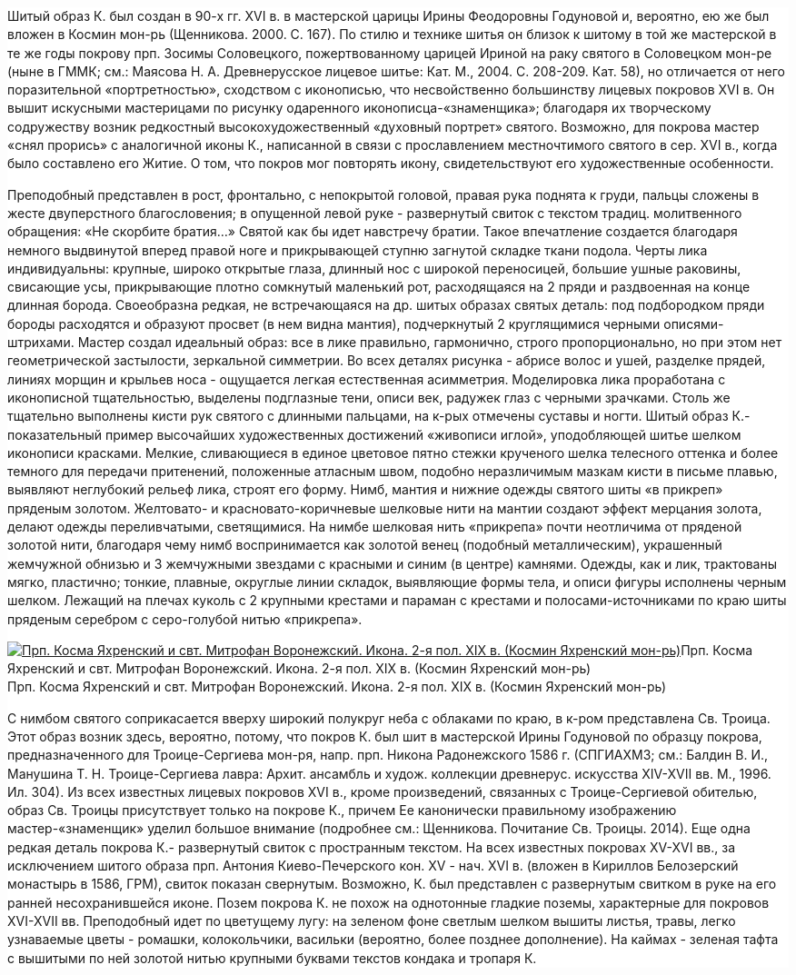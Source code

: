 Шитый образ К. был создан в 90-х гг. XVI в. в мастерской царицы Ирины Феодоровны Годуновой и, вероятно, ею же был вложен в Космин мон-рь (Щенникова. 2000. С. 167). По стилю и технике шитья он близок к шитому в той же мастерской в те же годы покрову прп. Зосимы Соловецкого, пожертвованному царицей Ириной на раку святого в Соловецком мон-ре (ныне в ГММК; см.: Маясова Н. А. Древнерусское лицевое шитье: Кат. М., 2004. С. 208-209. Кат. 58), но отличается от него поразительной «портретностью», сходством с иконописью, что несвойственно большинству лицевых покровов XVI в. Он вышит искусными мастерицами по рисунку одаренного иконописца-«знаменщика»; благодаря их творческому содружеству возник редкостный высокохудожественный «духовный портрет» святого. Возможно, для покрова мастер «снял прорись» с аналогичной иконы К., написанной в связи с прославлением местночтимого святого в сер. XVI в., когда было составлено его Житие. О том, что покров мог повторять икону, свидетельствуют его художественные особенности.

Преподобный представлен в рост, фронтально, с непокрытой головой, правая рука поднята к груди, пальцы сложены в жесте двуперстного благословения; в опущенной левой руке - развернутый свиток с текстом традиц. молитвенного обращения: «Не скорбите братия…» Святой как бы идет навстречу братии. Такое впечатление создается благодаря немного выдвинутой вперед правой ноге и прикрывающей ступню загнутой складке ткани подола. Черты лика индивидуальны: крупные, широко открытые глаза, длинный нос с широкой переносицей, большие ушные раковины, свисающие усы, прикрывающие плотно сомкнутый маленький рот, расходящаяся на 2 пряди и раздвоенная на конце длинная борода. Своеобразна редкая, не встречающаяся на др. шитых образах святых деталь: под подбородком пряди бороды расходятся и образуют просвет (в нем видна мантия), подчеркнутый 2 круглящимися черными описями-штрихами. Мастер создал идеальный образ: все в лике правильно, гармонично, строго пропорционально, но при этом нет геометрической застылости, зеркальной симметрии. Во всех деталях рисунка - абрисе волос и ушей, разделке прядей, линиях морщин и крыльев носа - ощущается легкая естественная асимметрия. Моделировка лика проработана с иконописной тщательностью, выделены подглазные тени, описи век, радужек глаз с черными зрачками. Столь же тщательно выполнены кисти рук святого с длинными пальцами, на к-рых отмечены суставы и ногти. Шитый образ К.- показательный пример высочайших художественных достижений «живописи иглой», уподобляющей шитье шелком иконописи красками. Мелкие, сливающиеся в единое цветовое пятно стежки крученого шелка телесного оттенка и более темного для передачи притенений, положенные атласным швом, подобно неразличимым мазкам кисти в письме плавью, выявляют неглубокий рельеф лика, строят его форму. Нимб, мантия и нижние одежды святого шиты «в прикреп» пряденым золотом. Желтовато- и красновато-коричневые шелковые нити на мантии создают эффект мерцания золота, делают одежды переливчатыми, светящимися. На нимбе шелковая нить «прикрепа» почти неотличима от пряденой золотой нити, благодаря чему нимб воспринимается как золотой венец (подобный металлическим), украшенный жемчужной обнизью и 3 жемчужными звездами с красными и синим (в центре) камнями. Одежды, как и лик, трактованы мягко, пластично; тонкие, плавные, округлые линии складок, выявляющие формы тела, и описи фигуры исполнены черным шелком. Лежащий на плечах куколь с 2 крупными крестами и параман с крестами и полосами-источниками по краю шиты пряденым серебром с серо-голубой нитью «прикрепа».

[![Прп. Косма Яхренский и свт. Митрофан Воронежский. Икона. 2-я пол. XIX в. (Космин Яхренский мон-рь)](https://pravenc.ru/data/2019/08/11/1236500953/i200.jpg "Кликните для увеличения картинки")](https://pravenc.ru/data/2019/08/11/1236500953/i400.jpg)Прп. Косма Яхренский и свт. Митрофан Воронежский. Икона. 2-я пол. XIX в. (Космин Яхренский мон-рь)  
Прп. Косма Яхренский и свт. Митрофан Воронежский. Икона. 2-я пол. XIX в. (Космин Яхренский мон-рь)

С нимбом святого соприкасается вверху широкий полукруг неба с облаками по краю, в к-ром представлена Св. Троица. Этот образ возник здесь, вероятно, потому, что покров К. был шит в мастерской Ирины Годуновой по образцу покрова, предназначенного для Троице-Сергиева мон-ря, напр. прп. Никона Радонежского 1586 г. (СПГИАХМЗ; см.: Балдин В. И., Манушина Т. Н. Троице-Сергиева лавра: Архит. ансамбль и худож. коллекции древнерус. искусства XIV-XVII вв. М., 1996. Ил. 304). Из всех известных лицевых покровов XVI в., кроме произведений, связанных с Троице-Сергиевой обителью, образ Св. Троицы присутствует только на покрове К., причем Ее канонически правильному изображению мастер-«знаменщик» уделил большое внимание (подробнее см.: Щенникова. Почитание Св. Троицы. 2014). Еще одна редкая деталь покрова К.- развернутый свиток с пространным текстом. На всех известных покровах XV-XVI вв., за исключением шитого образа прп. Антония Киево-Печерского кон. XV - нач. XVI в. (вложен в Кириллов Белозерский монастырь в 1586, ГРМ), свиток показан свернутым. Возможно, К. был представлен с развернутым свитком в руке на его ранней несохранившейся иконе. Позем покрова К. не похож на однотонные гладкие поземы, характерные для покровов XVI-XVII вв. Преподобный идет по цветущему лугу: на зеленом фоне светлым шелком вышиты листья, травы, легко узнаваемые цветы - ромашки, колокольчики, васильки (вероятно, более позднее дополнение). На каймах - зеленая тафта с вышитыми по ней золотой нитью крупными буквами текстов кондака и тропаря К.
